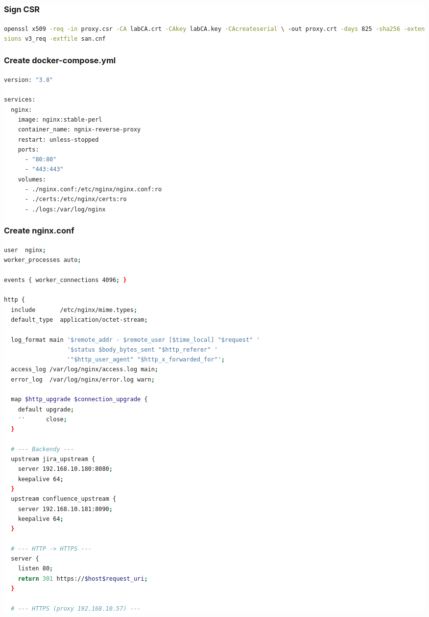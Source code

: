 ### Sign CSR
```bash
openssl x509 -req -in proxy.csr -CA labCA.crt -CAkey labCA.key -CAcreateserial \ -out proxy.crt -days 825 -sha256 -extensions v3_req -extfile san.cnf
```

### Create docker-compose.yml
```bash
version: "3.8"

services:
  nginx:
    image: nginx:stable-perl
    container_name: ngnix-reverse-proxy
    restart: unless-stopped
    ports:
      - "80:80"
      - "443:443"
    volumes:
      - ./nginx.conf:/etc/nginx/nginx.conf:ro
      - ./certs:/etc/nginx/certs:ro
      - ./logs:/var/log/nginx
```

### Create nginx.conf
```bash
user  nginx;
worker_processes auto;

events { worker_connections 4096; }

http {
  include       /etc/nginx/mime.types;
  default_type  application/octet-stream;

  log_format main '$remote_addr - $remote_user [$time_local] "$request" '
                  '$status $body_bytes_sent "$http_referer" '
                  '"$http_user_agent" "$http_x_forwarded_for"';
  access_log /var/log/nginx/access.log main;
  error_log  /var/log/nginx/error.log warn;

  map $http_upgrade $connection_upgrade {
    default upgrade;
    ''      close;
  }

  # --- Backendy ---
  upstream jira_upstream {
    server 192.168.10.180:8080;
    keepalive 64;
  }
  upstream confluence_upstream {
    server 192.168.10.181:8090;
    keepalive 64;
  }

  # --- HTTP -> HTTPS ---
  server {
    listen 80;
    return 301 https://$host$request_uri;
  }

  # --- HTTPS (proxy 192.168.10.57) ---
```